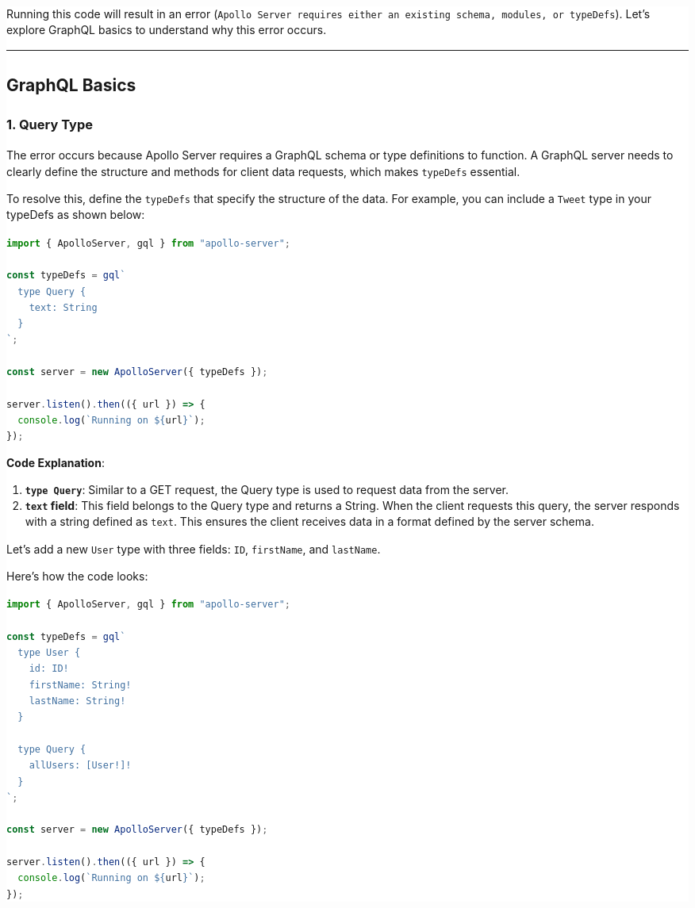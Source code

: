    Running this code will result in an error (`Apollo Server requires either an existing schema, modules, or typeDefs`). Let’s explore GraphQL basics to understand why this error occurs.

---

## GraphQL Basics

### 1. Query Type

The error occurs because Apollo Server requires a GraphQL schema or type definitions to function. A GraphQL server needs to clearly define the structure and methods for client data requests, which makes `typeDefs` essential.

To resolve this, define the `typeDefs` that specify the structure of the data. For example, you can include a `Tweet` type in your typeDefs as shown below:

```javascript
import { ApolloServer, gql } from "apollo-server";

const typeDefs = gql`
  type Query {
    text: String
  }
`;

const server = new ApolloServer({ typeDefs });

server.listen().then(({ url }) => {
  console.log(`Running on ${url}`);
});
```

**Code Explanation**:

1. **`type Query`**: Similar to a GET request, the Query type is used to request data from the server.
2. **`text` field**: This field belongs to the Query type and returns a String. When the client requests this query, the server responds with a string defined as `text`. This ensures the client receives data in a format defined by the server schema.

Let’s add a new `User` type with three fields: `ID`, `firstName`, and `lastName`.

Here’s how the code looks:

```javascript
import { ApolloServer, gql } from "apollo-server";

const typeDefs = gql`
  type User {
    id: ID!
    firstName: String!
    lastName: String!
  }

  type Query {
    allUsers: [User!]!
  }
`;

const server = new ApolloServer({ typeDefs });

server.listen().then(({ url }) => {
  console.log(`Running on ${url}`);
});
```
